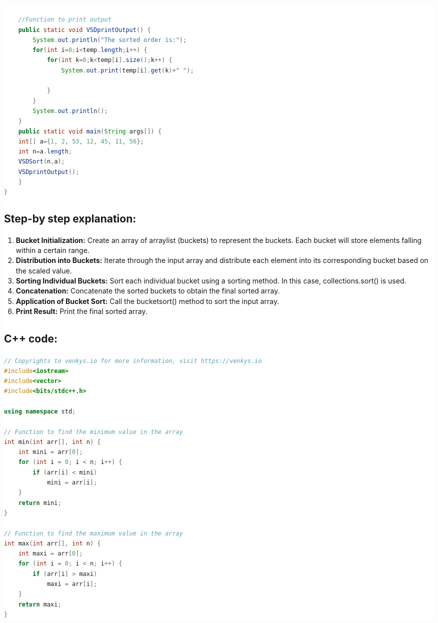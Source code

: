 ```java

	//Function to print output
	public static void VSDprintOutput() {
		System.out.println("The sorted order is:");
		for(int i=0;i<temp.length;i++) {
			for(int k=0;k<temp[i].size();k++) {
				System.out.print(temp[i].get(k)+" ");
				
			}
		}
		System.out.println();
	}
	public static void main(String args[]) {
	int[] a={1, 2, 53, 12, 45, 11, 56};
	int n=a.length;
	VSDSort(n,a);
	VSDprintOutput();
	}
}
```

## Step-by step explanation:

1. **Bucket Initialization:** Create an array of arraylist (buckets) to represent the buckets. Each bucket will store elements falling within a certain range.
2. **Distribution into Buckets:** Iterate through the input array and distribute each element into its corresponding bucket based on the scaled value.
3. **Sorting Individual Buckets:** Sort each individual bucket using a sorting method. In this case, collections.sort() is used.
4. **Concatenation:** Concatenate the sorted buckets to obtain the final sorted array.
5. **Application of Bucket Sort:** Call the bucketsort() method to sort the input array.
6. **Print Result:** Print the final sorted array.

## C++ code:

```cpp
// Copyrights to venkys.io for more information, visit https://venkys.io
#include<iostream>
#include<vector>
#include<bits/stdc++.h>

using namespace std;

// Function to find the minimum value in the array
int min(int arr[], int n) {
    int mini = arr[0];
    for (int i = 0; i < n; i++) {
        if (arr[i] < mini)
            mini = arr[i];
    }
    return mini;
}

// Function to find the maximum value in the array
int max(int arr[], int n) {
    int maxi = arr[0];
    for (int i = 0; i < n; i++) {
        if (arr[i] > maxi)
            maxi = arr[i];
    }
    return maxi;
}

```